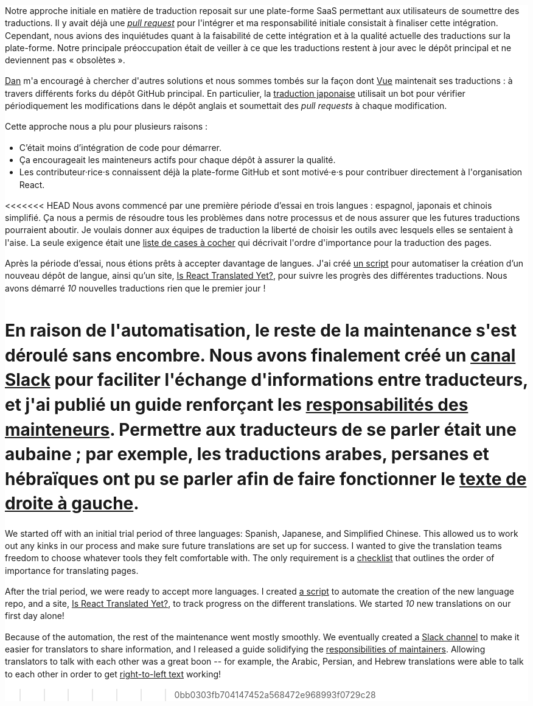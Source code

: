 Notre approche initiale en matière de traduction reposait sur une plate-forme SaaS permettant aux utilisateurs de soumettre des traductions. Il y avait déjà une [*pull request*](https://github.com/reactjs/reactjs.org/pull/873) pour l'intégrer et ma responsabilité initiale consistait à finaliser cette intégration. Cependant, nous avions des inquiétudes quant à la faisabilité de cette intégration et à la qualité actuelle des traductions sur la plate-forme. Notre principale préoccupation était de veiller à ce que les traductions restent à jour avec le dépôt principal et ne deviennent pas « obsolètes ».

[Dan](https://twitter.com/dan_abramov) m'a encouragé à chercher d'autres solutions et nous sommes tombés sur la façon dont [Vue](https://vuejs.org) maintenait ses traductions : à travers différents forks du dépôt GitHub principal.  En particulier, la [traduction japonaise](https://jp.vuejs.org) utilisait un bot pour vérifier périodiquement les modifications dans le dépôt anglais et soumettait des *pull requests* à chaque modification.

Cette approche nous a plu pour plusieurs raisons :

* C’était moins d’intégration de code pour démarrer.
* Ça encourageait les mainteneurs actifs pour chaque dépôt à assurer la qualité.
* Les contributeur·rice·s connaissent déjà la plate-forme GitHub et sont motivé·e·s pour contribuer directement à l'organisation React.

<<<<<<< HEAD
Nous avons commencé par une première période d’essai en trois langues : espagnol, japonais et chinois simplifié. Ça nous a permis de résoudre tous les problèmes dans notre processus et de nous assurer que les futures traductions pourraient aboutir. Je voulais donner aux équipes de traduction la liberté de choisir les outils avec lesquels elles se sentaient à l'aise. La seule exigence était une [liste de cases à cocher](https://github.com/reactjs/reactjs.org-translation/blob/master/PROGRESS.template.md) qui décrivait l'ordre d'importance pour la traduction des pages.

Après la période d’essai, nous étions prêts à accepter davantage de langues. J'ai créé [un script](https://github.com/reactjs/reactjs.org-translation/blob/master/scripts/create.js) pour automatiser la création d’un nouveau dépôt de langue, ainsi qu’un site, [Is React Translated Yet?](https://isreacttranslatedyet.com), pour suivre les progrès des différentes traductions. Nous avons démarré *10* nouvelles traductions rien que le premier jour !

En raison de l'automatisation, le reste de la maintenance s'est déroulé sans encombre. Nous avons finalement créé un [canal Slack](https://rt-slack-invite.herokuapp.com) pour faciliter l'échange d'informations entre traducteurs, et j'ai publié un guide renforçant les [responsabilités des mainteneurs](https://github.com/reactjs/reactjs.org-translation/blob/master/maintainer-guide.md). Permettre aux traducteurs de se parler était une aubaine ; par exemple, les traductions arabes, persanes et hébraïques ont pu se parler afin de faire fonctionner le [texte de droite à gauche](https://en.wikipedia.org/wiki/Right-to-left).
=======
We started off with an initial trial period of three languages: Spanish, Japanese, and Simplified Chinese. This allowed us to work out any kinks in our process and make sure future translations are set up for success. I wanted to give the translation teams freedom to choose whatever tools they felt comfortable with. The only requirement is a [checklist](https://github.com/reactjs/reactjs.org-translation/blob/main/PROGRESS.template.md) that outlines the order of importance for translating pages. 

After the trial period, we were ready to accept more languages. I created [a script](https://github.com/reactjs/reactjs.org-translation/blob/main/scripts/create.js) to automate the creation of the new language repo, and a site, [Is React Translated Yet?](https://isreacttranslatedyet.com), to track progress on the different translations. We started *10* new translations on our first day alone!

Because of the automation, the rest of the maintenance went mostly smoothly. We eventually created a [Slack channel](https://rt-slack-invite.herokuapp.com) to make it easier for translators to share information, and I released a guide solidifying the [responsibilities of maintainers](https://github.com/reactjs/reactjs.org-translation/blob/main/maintainer-guide.md). Allowing translators to talk with each other was a great boon -- for example, the Arabic, Persian, and Hebrew translations were able to talk to each other in order to get [right-to-left text](https://en.wikipedia.org/wiki/Right-to-left) working!
>>>>>>> 0bb0303fb704147452a568472e968993f0729c28
